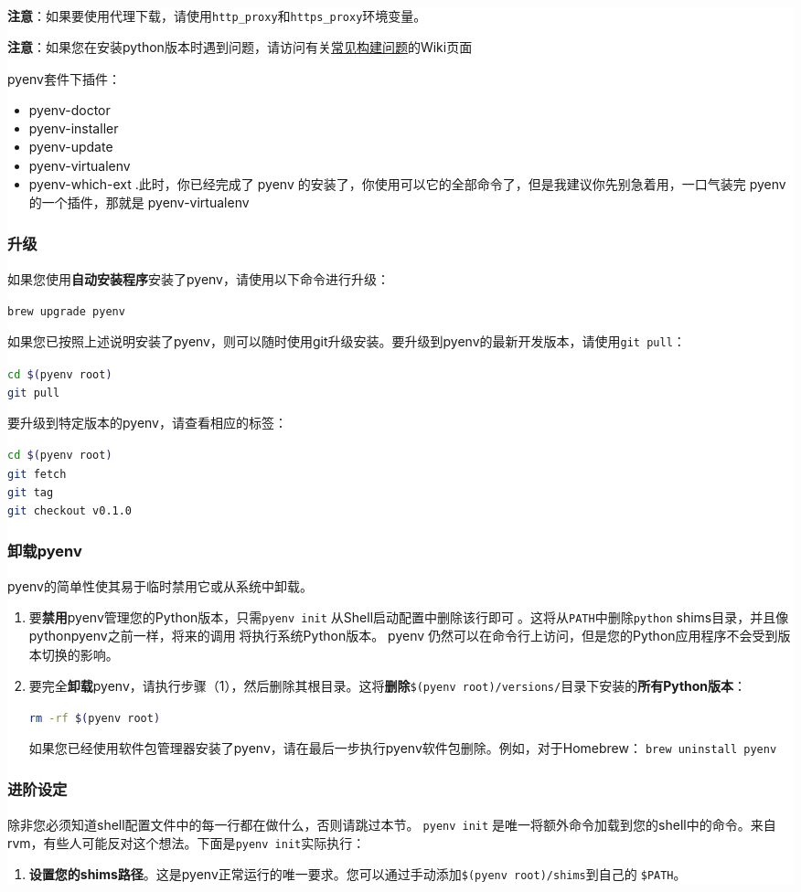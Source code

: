    **注意**：如果要使用代理下载，请使用`http_proxy`和`https_proxy`环境变量。

   **注意**：如果您在安装python版本时遇到问题，请访问有关[常见构建问题](https://github.com/pyenv/pyenv/wiki/Common-build-problems)的Wiki页面
   
pyenv套件下插件：
- pyenv-doctor
- pyenv-installer
- pyenv-update
- pyenv-virtualenv
- pyenv-which-ext
.此时，你已经完成了 pyenv 的安装了，你使用可以它的全部命令了，但是我建议你先别急着用，一口气装完 pyenv 的一个插件，那就是 pyenv-virtualenv


### 升级

如果您使用**自动安装程序**安装了pyenv，请使用以下命令进行升级：
```sh
brew upgrade pyenv
```

如果您已按照上述说明安装了pyenv，则可以随时使用git升级安装。要升级到pyenv的最新开发版本，请使用`git pull`：

```sh
cd $(pyenv root)
git pull
```
要升级到特定版本的pyenv，请查看相应的标签：

```sh
cd $(pyenv root)
git fetch
git tag
git checkout v0.1.0
```

### 卸载pyenv

pyenv的简单性使其易于临时禁用它或从系统中卸载。
1. 要**禁用**pyenv管理您的Python版本，只需`pyenv init` 从Shell启动配置中删除该行即可 。这将从`PATH`中删除`python`  shims目录，并且像pythonpyenv之前一样，将来的调用 将执行系统Python版本。
pyenv 仍然可以在命令行上访问，但是您的Python应用程序不会受到版本切换的影响。

2. 要完全**卸载**pyenv，请执行步骤（1），然后删除其根目录。这将**删除**`` $(pyenv root)/versions/ ``目录下安装的**所有Python版本**：
    ```sh
    rm -rf $(pyenv root)
    ```
   如果您已经使用软件包管理器安装了pyenv，请在最后一步执行pyenv软件包删除。例如，对于Homebrew：
        `brew uninstall pyenv`

### 进阶设定

除非您必须知道shell配置文件中的每一行都在做什么，否则请跳过本节。
`pyenv init` 是唯一将额外命令加载到您的shell中的命令。来自rvm，有些人可能反对这个想法。下面是`pyenv init`实际执行：
   1. **设置您的shims路径**。这是pyenv正常运行的唯一要求。您可以通过手动添加`$(pyenv root)/shims`到自己的 `$PATH`。
